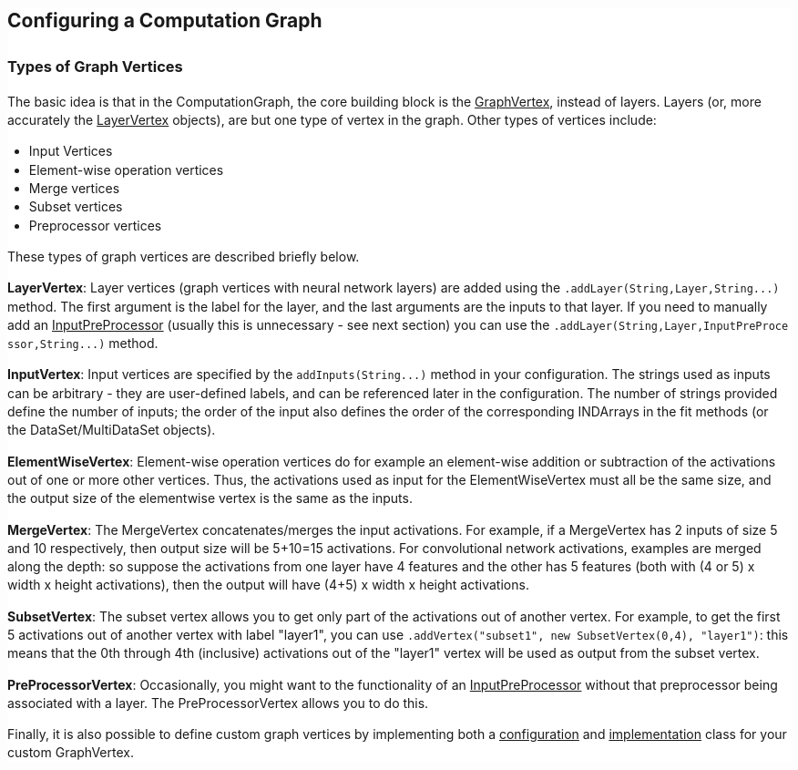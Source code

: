 ## Configuring a Computation Graph

### Types of Graph Vertices

The basic idea is that in the ComputationGraph, the core building block is the [GraphVertex](https://github.com/eclipse/deeplearning4j/blob/master/deeplearning4j/deeplearning4j-nn/src/main/java/org/deeplearning4j/nn/graph/vertex/GraphVertex.java), instead of layers. Layers \(or, more accurately the [LayerVertex](https://github.com/eclipse/deeplearning4j/blob/master/deeplearning4j/deeplearning4j-nn/src/main/java/org/deeplearning4j/nn/graph/vertex/impl/LayerVertex.java) objects\), are but one type of vertex in the graph. Other types of vertices include:

* Input Vertices
* Element-wise operation vertices
* Merge vertices
* Subset vertices
* Preprocessor vertices

These types of graph vertices are described briefly below.

**LayerVertex**: Layer vertices \(graph vertices with neural network layers\) are added using the `.addLayer(String,Layer,String...)` method. The first argument is the label for the layer, and the last arguments are the inputs to that layer. If you need to manually add an [InputPreProcessor](https://github.com/eclipse/deeplearning4j/tree/master/deeplearning4j/deeplearning4j-nn/src/main/java/org/deeplearning4j/nn/conf/preprocessor) \(usually this is unnecessary - see next section\) you can use the `.addLayer(String,Layer,InputPreProcessor,String...)` method.

**InputVertex**: Input vertices are specified by the `addInputs(String...)` method in your configuration. The strings used as inputs can be arbitrary - they are user-defined labels, and can be referenced later in the configuration. The number of strings provided define the number of inputs; the order of the input also defines the order of the corresponding INDArrays in the fit methods \(or the DataSet/MultiDataSet objects\).

**ElementWiseVertex**: Element-wise operation vertices do for example an element-wise addition or subtraction of the activations out of one or more other vertices. Thus, the activations used as input for the ElementWiseVertex must all be the same size, and the output size of the elementwise vertex is the same as the inputs.

**MergeVertex**: The MergeVertex concatenates/merges the input activations. For example, if a MergeVertex has 2 inputs of size 5 and 10 respectively, then output size will be 5+10=15 activations. For convolutional network activations, examples are merged along the depth: so suppose the activations from one layer have 4 features and the other has 5 features \(both with \(4 or 5\) x width x height activations\), then the output will have \(4+5\) x width x height activations.

**SubsetVertex**: The subset vertex allows you to get only part of the activations out of another vertex. For example, to get the first 5 activations out of another vertex with label "layer1", you can use `.addVertex("subset1", new SubsetVertex(0,4), "layer1")`: this means that the 0th through 4th \(inclusive\) activations out of the "layer1" vertex will be used as output from the subset vertex.

**PreProcessorVertex**: Occasionally, you might want to the functionality of an [InputPreProcessor](https://github.com/eclipse/deeplearning4j/tree/master/deeplearning4j/deeplearning4j-nn/src/main/java/org/deeplearning4j/nn/conf/preprocessor) without that preprocessor being associated with a layer. The PreProcessorVertex allows you to do this.

Finally, it is also possible to define custom graph vertices by implementing both a [configuration](https://github.com/eclipse/deeplearning4j/blob/master/deeplearning4j/deeplearning4j-nn/src/main/java/org/deeplearning4j/nn/conf/graph/GraphVertex.java) and [implementation](https://github.com/eclipse/deeplearning4j/blob/master/deeplearning4j/deeplearning4j-nn/src/main/java/org/deeplearning4j/nn/graph/vertex/GraphVertex.java) class for your custom GraphVertex.
